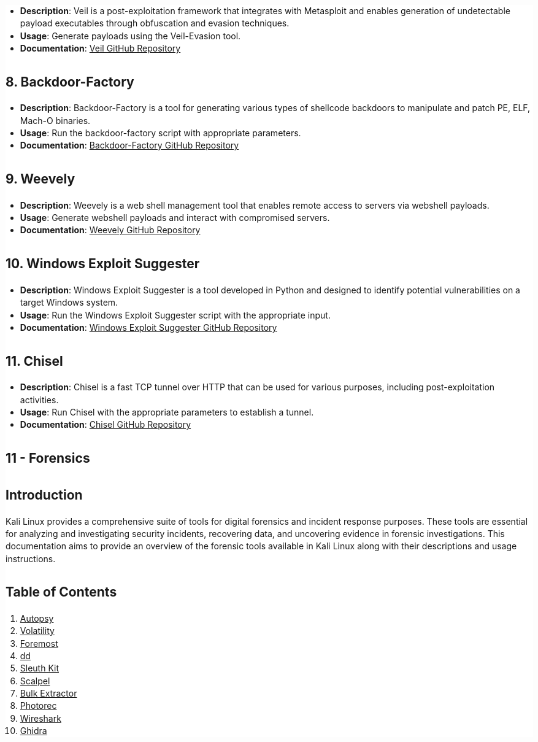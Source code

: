 - **Description**: Veil is a post-exploitation framework that integrates with Metasploit and enables generation of undetectable payload executables through obfuscation and evasion techniques.
- **Usage**: Generate payloads using the Veil-Evasion tool.
- **Documentation**: [Veil GitHub Repository](https://github.com/Veil-Framework/Veil)

## 8. Backdoor-Factory

- **Description**: Backdoor-Factory is a tool for generating various types of shellcode backdoors to manipulate and patch PE, ELF, Mach-O binaries.
- **Usage**: Run the backdoor-factory script with appropriate parameters.
- **Documentation**: [Backdoor-Factory GitHub Repository](https://github.com/secretsquirrel/the-backdoor-factory)

## 9. Weevely

- **Description**: Weevely is a web shell management tool that enables remote access to servers via webshell payloads.
- **Usage**: Generate webshell payloads and interact with compromised servers.
- **Documentation**: [Weevely GitHub Repository](https://github.com/epinna/weevely3)

## 10. Windows Exploit Suggester

- **Description**: Windows Exploit Suggester is a tool developed in Python and designed to identify potential vulnerabilities on a target Windows system.
- **Usage**: Run the Windows Exploit Suggester script with the appropriate input.
- **Documentation**: [Windows Exploit Suggester GitHub Repository](https://github.com/AonCyberLabs/Windows-Exploit-Suggester)

## 11. Chisel

- **Description**: Chisel is a fast TCP tunnel over HTTP that can be used for various purposes, including post-exploitation activities.
- **Usage**: Run Chisel with the appropriate parameters to establish a tunnel.
- **Documentation**: [Chisel GitHub Repository](https://github.com/jpillora/chisel)

## 11 - Forensics

## Introduction

Kali Linux provides a comprehensive suite of tools for digital forensics and incident response purposes. These tools are essential for analyzing and investigating security incidents, recovering data, and uncovering evidence in forensic investigations. This documentation aims to provide an overview of the forensic tools available in Kali Linux along with their descriptions and usage instructions.

## Table of Contents

1. [Autopsy](#autopsy)
2. [Volatility](#volatility)
3. [Foremost](#foremost)
4. [dd](#dd)
5. [Sleuth Kit](#sleuth-kit)
6. [Scalpel](#scalpel)
7. [Bulk Extractor](#bulk-extractor)
8. [Photorec](#photorec)
9. [Wireshark](#wireshark)
10. [Ghidra](#ghidra)
